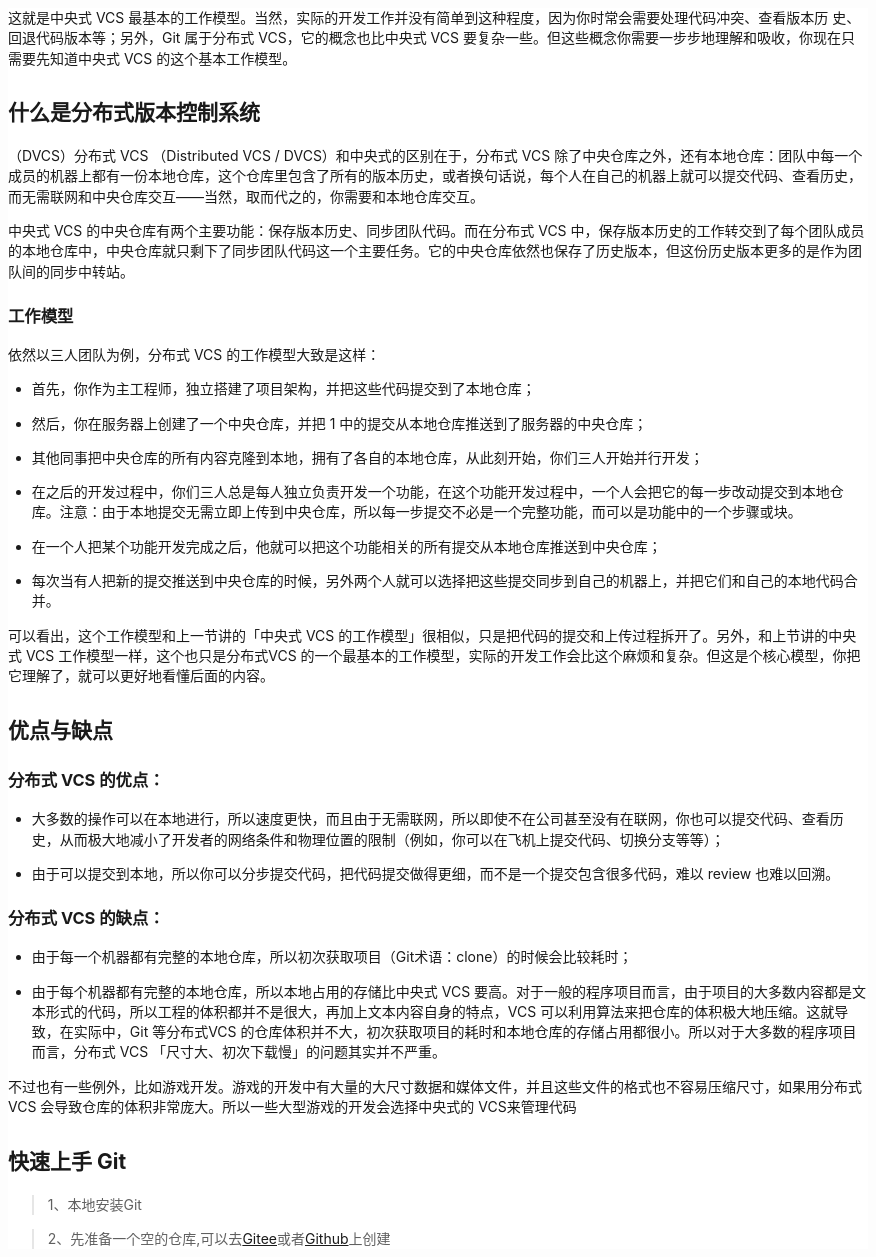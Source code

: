 这就是中央式 VCS 最基本的⼯作模型。当然，实际的开发⼯作并没有简单到这种程度，因为你时常会需要处理代码冲突、查看版本历
史、回退代码版本等；另外，Git 属于分布式 VCS，它的概念也⽐中央式 VCS 要复杂⼀些。但这些概念你需要⼀步步地理解和吸收，你现在只需要先知道中央式 VCS 的这个基本⼯作模型。

## 什么是分布式版本控制系统

（DVCS）分布式 VCS （Distributed VCS / DVCS）和中央式的区别在于，分布式 VCS 除了中央仓库之外，还有本地仓库：团队中每⼀个成员的机器上都有⼀份本地仓库，这个仓库⾥包含了所有的版本历史，或者换句话说，每个⼈在⾃⼰的机器上就可以提交代码、查看历史，⽽⽆需联⽹和中央仓库交互——当然，取⽽代之的，你需要和本地仓库交互。

中央式 VCS 的中央仓库有两个主要功能：保存版本历史、同步团队代码。⽽在分布式 VCS 中，保存版本历史的⼯作转交到了每个团队成员的本地仓库中，中央仓库就只剩下了同步团队代码这⼀个主要任务。它的中央仓库依然也保存了历史版本，但这份历史版本更多的是作为团队间的同步中转站。

### ⼯作模型

依然以三⼈团队为例，分布式 VCS 的⼯作模型⼤致是这样：

- ⾸先，你作为主⼯程师，独⽴搭建了项⽬架构，并把这些代码提交到了本地仓库；

- 然后，你在服务器上创建了⼀个中央仓库，并把 1 中的提交从本地仓库推送到了服务器的中央仓库；

- 其他同事把中央仓库的所有内容克隆到本地，拥有了各⾃的本地仓库，从此刻开始，你们三⼈开始并⾏开发；

- 在之后的开发过程中，你们三⼈总是每⼈独⽴负责开发⼀个功能，在这个功能开发过程中，⼀个⼈会把它的每⼀步改动提交到本地仓库。注意：由于本地提交⽆需⽴即上传到中央仓库，所以每⼀步提交不必是⼀个完整功能，⽽可以是功能中的⼀个步骤或块。

- 在⼀个⼈把某个功能开发完成之后，他就可以把这个功能相关的所有提交从本地仓库推送到中央仓库；

- 每次当有⼈把新的提交推送到中央仓库的时候，另外两个⼈就可以选择把这些提交同步到⾃⼰的机器上，并把它们和⾃⼰的本地代码合并。

可以看出，这个⼯作模型和上⼀节讲的「中央式 VCS 的⼯作模型」很相似，只是把代码的提交和上传过程拆开了。另外，和上节讲的中央式 VCS ⼯作模型⼀样，这个也只是分布式VCS 的⼀个最基本的⼯作模型，实际的开发⼯作会⽐这个麻烦和复杂。但这是个核⼼模型，你把它理解了，就可以更好地看懂后⾯的内容。

## 优点与缺点

### 分布式 VCS 的优点：

- ⼤多数的操作可以在本地进⾏，所以速度更快，⽽且由于⽆需联⽹，所以即使不在公司甚⾄没有在联⽹，你也可以提交代码、查看历史，从⽽极⼤地减⼩了开发者的⽹络条件和物理位置的限制（例如，你可以在⻜机上提交代码、切换分⽀等等）；

- 由于可以提交到本地，所以你可以分步提交代码，把代码提交做得更细，⽽不是⼀个提交包含很多代码，难以 review 也难以回溯。

### 分布式 VCS 的缺点：

- 由于每⼀个机器都有完整的本地仓库，所以初次获取项⽬（Git术语：clone）的时候会⽐较耗时；

- 由于每个机器都有完整的本地仓库，所以本地占⽤的存储⽐中央式 VCS 要⾼。对于⼀般的程序项⽬⽽⾔，由于项⽬的⼤多数内容都是⽂本形式的代码，所以⼯程的体积都并不是很⼤，再加上⽂本内容⾃身的特点，VCS 可以利⽤算法来把仓库的体积极⼤地压缩。这就导致，在实际中，Git 等分布式VCS 的仓库体积并不⼤，初次获取项⽬的耗时和本地仓库的存储占⽤都很⼩。所以对于⼤多数的程序项⽬⽽⾔，分布式 VCS 「尺⼨⼤、初次下载慢」的问题其实并不严重。

不过也有⼀些例外，⽐如游戏开发。游戏的开发中有⼤量的⼤尺⼨数据和媒体⽂件，并且这些⽂件的格式也不容易压缩尺⼨，如果⽤分布式 VCS 会导致仓库的体积⾮常庞⼤。所以⼀些⼤型游戏的开发会选择中央式的 VCS来管理代码

## 快速上手 Git

> 1、本地安装Git

> 2、先准备一个空的仓库,可以去[Gitee](https://gitee.com)或者[Github](https://github.com)上创建
